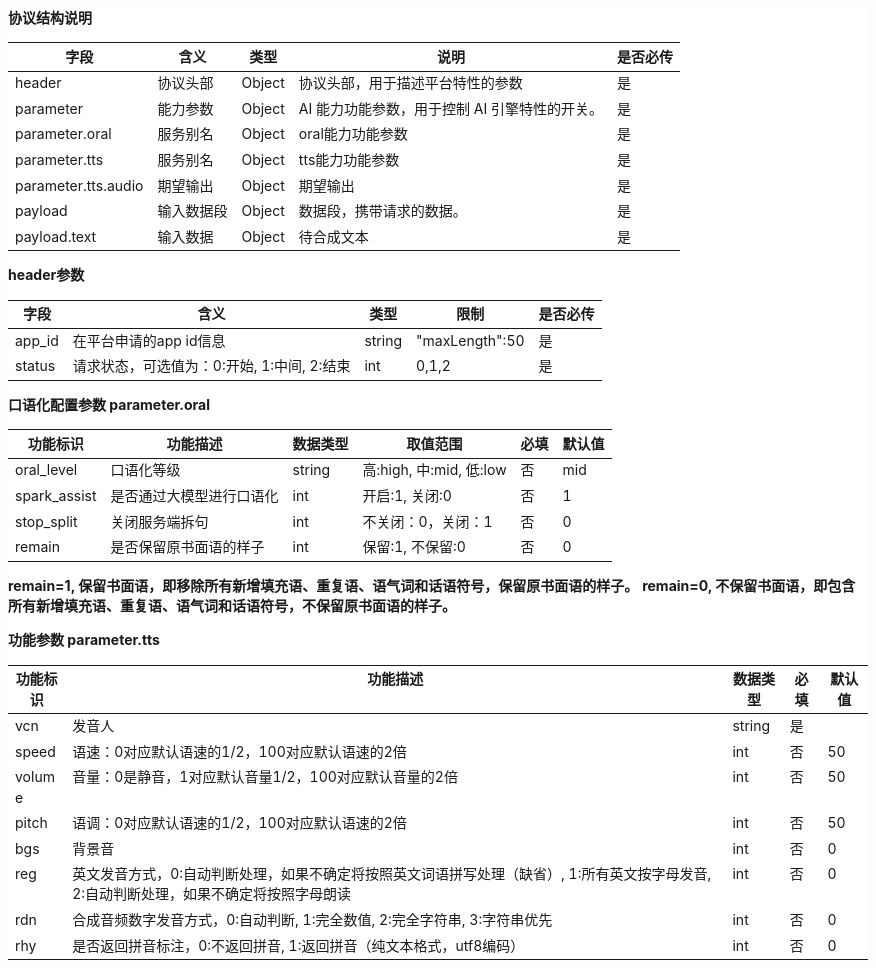 **协议结构说明**

| 字段                | 含义       | 类型   | 说明                                          | 是否必传 |
| ------------------- | ---------- | ------ | --------------------------------------------- | -------- |
| header              | 协议头部   | Object | 协议头部，用于描述平台特性的参数              | 是       |
| parameter           | 能力参数   | Object | AI 能力功能参数，用于控制 AI 引擎特性的开关。 | 是       |
| parameter.oral      | 服务别名   | Object | oral能力功能参数                              | 是       |
| parameter.tts       | 服务别名   | Object | tts能力功能参数                               | 是       |
| parameter.tts.audio | 期望输出   | Object | 期望输出                                      | 是       |
| payload             | 输入数据段 | Object | 数据段，携带请求的数据。                      | 是       |
| payload.text        | 输入数据   | Object | 待合成文本                                    | 是       |

**header参数**

| 字段   | 含义                                       | 类型   | 限制           | 是否必传 |
| ------ | ------------------------------------------ | ------ | -------------- | -------- |
| app_id | 在平台申请的app id信息                     | string | "maxLength":50 | 是       |
| status | 请求状态，可选值为：0:开始, 1:中间, 2:结束 | int    | 0,1,2          | 是       |

**口语化配置参数 parameter.oral**

| 功能标识     | 功能描述                 | 数据类型 | 取值范围                | 必填 | 默认值 |
| ------------ | ------------------------ | -------- | ----------------------- | ---- | ------ |
| oral_level   | 口语化等级               | string   | 高:high, 中:mid, 低:low | 否   | mid    |
| spark_assist | 是否通过大模型进行口语化 | int      | 开启:1, 关闭:0          | 否   | 1      |
| stop_split   | 关闭服务端拆句           | int      | 不关闭：0，关闭：1      | 否   | 0      |
| remain       | 是否保留原书面语的样子   | int      | 保留:1, 不保留:0        | 否   | 0      |

**remain=1, 保留书面语，即移除所有新增填充语、重复语、语气词和话语符号，保留原书面语的样子。**
**remain=0, 不保留书面语，即包含所有新增填充语、重复语、语气词和话语符号，不保留原书面语的样子。**

**功能参数 parameter.tts**

| 功能标识 | 功能描述                                                     | 数据类型 | 必填 | 默认值 |
| -------- | ------------------------------------------------------------ | -------- | ---- | ------ |
| vcn      | 发音人                                                       | string   | 是   |        |
| speed    | 语速：0对应默认语速的1/2，100对应默认语速的2倍               | int      | 否   | 50     |
| volume   | 音量：0是静音，1对应默认音量1/2，100对应默认音量的2倍        | int      | 否   | 50     |
| pitch    | 语调：0对应默认语速的1/2，100对应默认语速的2倍               | int      | 否   | 50     |
| bgs      | 背景音                                                       | int      | 否   | 0      |
| reg      | 英文发音方式，0:自动判断处理，如果不确定将按照英文词语拼写处理（缺省）, 1:所有英文按字母发音, 2:自动判断处理，如果不确定将按照字母朗读 | int      | 否   | 0      |
| rdn      | 合成音频数字发音方式，0:自动判断, 1:完全数值, 2:完全字符串, 3:字符串优先 | int      | 否   | 0      |
| rhy      | 是否返回拼音标注，0:不返回拼音, 1:返回拼音（纯文本格式，utf8编码） | int      | 否   | 0      |
